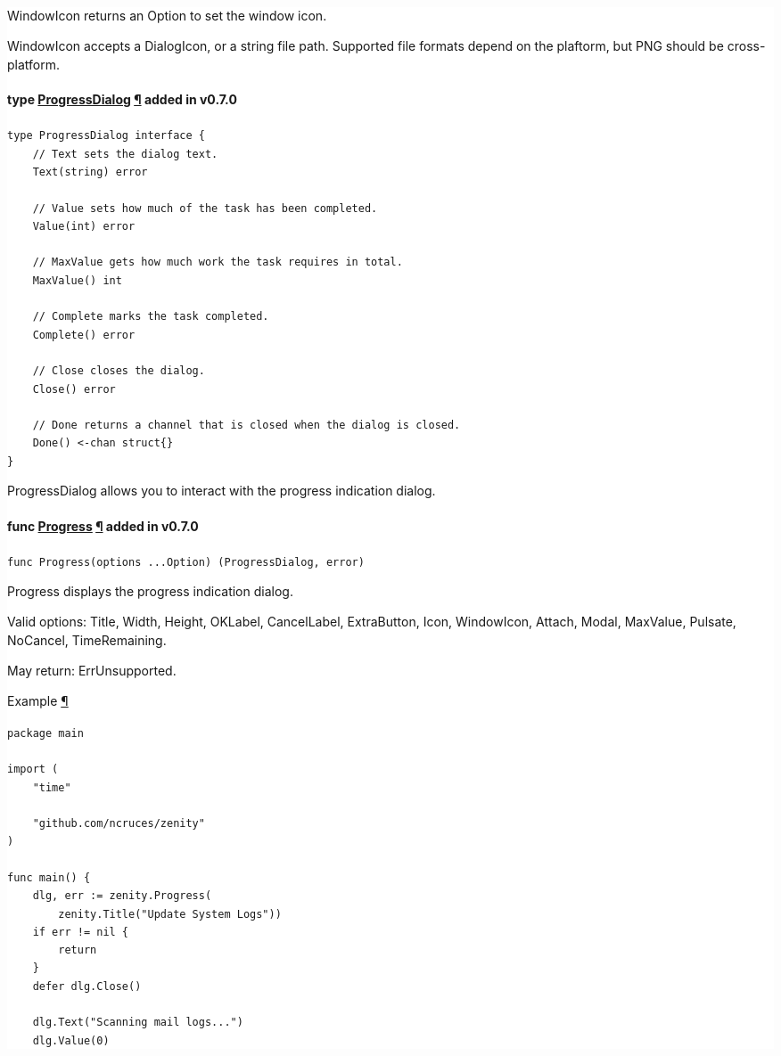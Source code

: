 WindowIcon returns an Option to set the window icon.

WindowIcon accepts a DialogIcon, or a string file path. Supported file formats depend on the plaftorm, but PNG should be cross-platform.

#### type [ProgressDialog](https://github.com/ncruces/zenity/blob/v0.10.14/progress.go#L14) [¶](#ProgressDialog "Go to ProgressDialog") added in v0.7.0

```
type ProgressDialog interface {
	// Text sets the dialog text.
	Text(string) error

	// Value sets how much of the task has been completed.
	Value(int) error

	// MaxValue gets how much work the task requires in total.
	MaxValue() int

	// Complete marks the task completed.
	Complete() error

	// Close closes the dialog.
	Close() error

	// Done returns a channel that is closed when the dialog is closed.
	Done() <-chan struct{}
}
```

ProgressDialog allows you to interact with the progress indication dialog.

#### func [Progress](https://github.com/ncruces/zenity/blob/v0.10.14/progress.go#L9) [¶](#Progress "Go to Progress") added in v0.7.0

```
func Progress(options ...Option) (ProgressDialog, error)
```

Progress displays the progress indication dialog.

Valid options: Title, Width, Height, OKLabel, CancelLabel, ExtraButton, Icon, WindowIcon, Attach, Modal, MaxValue, Pulsate, NoCancel, TimeRemaining.

May return: ErrUnsupported.

Example [¶](#example-Progress "Go to Example")

```
package main

import (
	"time"

	"github.com/ncruces/zenity"
)

func main() {
	dlg, err := zenity.Progress(
		zenity.Title("Update System Logs"))
	if err != nil {
		return
	}
	defer dlg.Close()

	dlg.Text("Scanning mail logs...")
	dlg.Value(0)
```